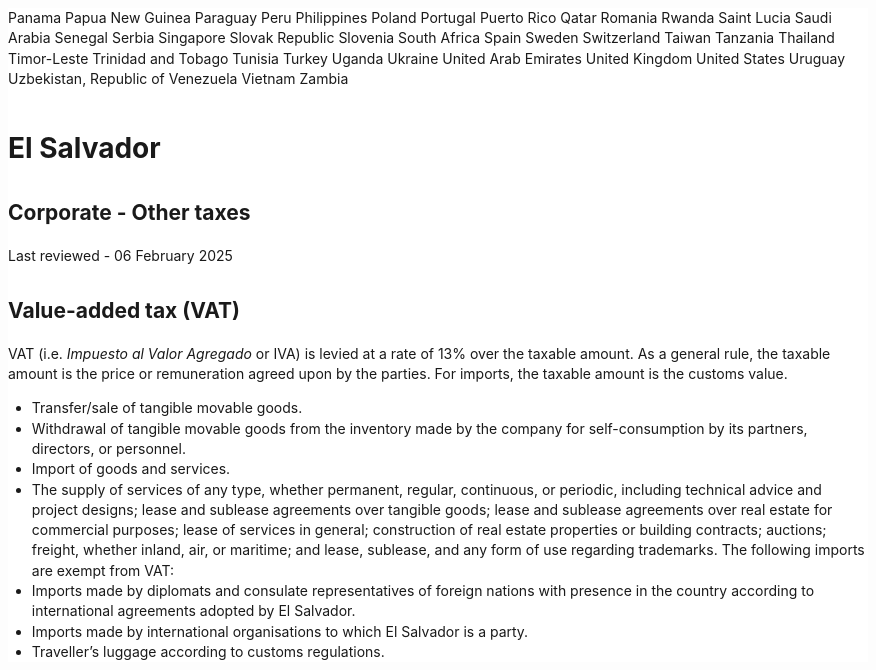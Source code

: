 Panama
Papua New Guinea
Paraguay
Peru
Philippines
Poland
Portugal
Puerto Rico
Qatar
Romania
Rwanda
Saint Lucia
Saudi Arabia
Senegal
Serbia
Singapore
Slovak Republic
Slovenia
South Africa
Spain
Sweden
Switzerland
Taiwan
Tanzania
Thailand
Timor-Leste
Trinidad and Tobago
Tunisia
Turkey
Uganda
Ukraine
United Arab Emirates
United Kingdom
United States
Uruguay
Uzbekistan, Republic of
Venezuela
Vietnam
Zambia
# El Salvador
## Corporate - Other taxes
Last reviewed - 06 February 2025
## Value-added tax (VAT)
VAT (i.e. *Impuesto al Valor Agregado* or IVA) is levied at a rate of 13% over the taxable amount. As a general rule, the taxable amount is the price or remuneration agreed upon by the parties. For imports, the taxable amount is the customs value.
* Transfer/sale of tangible movable goods.
* Withdrawal of tangible movable goods from the inventory made by the company for self-consumption by its partners, directors, or personnel.
* Import of goods and services.
* The supply of services of any type, whether permanent, regular, continuous, or periodic, including technical advice and project designs; lease and sublease agreements over tangible goods; lease and sublease agreements over real estate for commercial purposes; lease of services in general; construction of real estate properties or building contracts; auctions; freight, whether inland, air, or maritime; and lease, sublease, and any form of use regarding trademarks.
The following imports are exempt from VAT:
* Imports made by diplomats and consulate representatives of foreign nations with presence in the country according to international agreements adopted by El Salvador.
* Imports made by international organisations to which El Salvador is a party.
* Traveller’s luggage according to customs regulations.